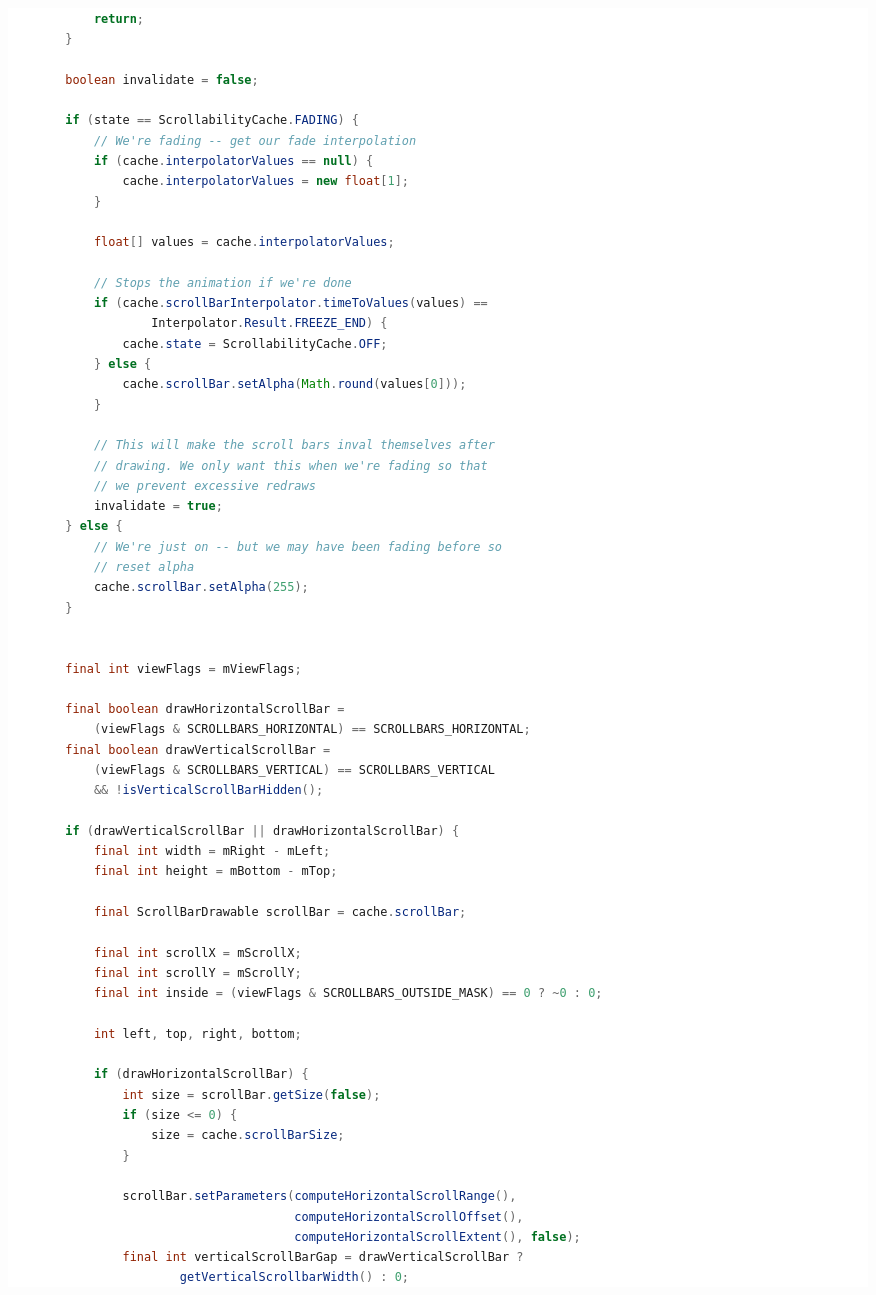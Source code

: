 ```java
            return;  
        }  
  
        boolean invalidate = false;  
  
        if (state == ScrollabilityCache.FADING) {  
            // We're fading -- get our fade interpolation  
            if (cache.interpolatorValues == null) {  
                cache.interpolatorValues = new float[1];  
            }  
  
            float[] values = cache.interpolatorValues;  
  
            // Stops the animation if we're done  
            if (cache.scrollBarInterpolator.timeToValues(values) ==  
                    Interpolator.Result.FREEZE_END) {  
                cache.state = ScrollabilityCache.OFF;  
            } else {  
                cache.scrollBar.setAlpha(Math.round(values[0]));  
            }  
  
            // This will make the scroll bars inval themselves after  
            // drawing. We only want this when we're fading so that  
            // we prevent excessive redraws  
            invalidate = true;  
        } else {  
            // We're just on -- but we may have been fading before so  
            // reset alpha  
            cache.scrollBar.setAlpha(255);  
        }  
  
  
        final int viewFlags = mViewFlags;  
  
        final boolean drawHorizontalScrollBar =  
            (viewFlags & SCROLLBARS_HORIZONTAL) == SCROLLBARS_HORIZONTAL;  
        final boolean drawVerticalScrollBar =  
            (viewFlags & SCROLLBARS_VERTICAL) == SCROLLBARS_VERTICAL  
            && !isVerticalScrollBarHidden();  
  
        if (drawVerticalScrollBar || drawHorizontalScrollBar) {  
            final int width = mRight - mLeft;  
            final int height = mBottom - mTop;  
  
            final ScrollBarDrawable scrollBar = cache.scrollBar;  
  
            final int scrollX = mScrollX;  
            final int scrollY = mScrollY;  
            final int inside = (viewFlags & SCROLLBARS_OUTSIDE_MASK) == 0 ? ~0 : 0;  
  
            int left, top, right, bottom;  
  
            if (drawHorizontalScrollBar) {  
                int size = scrollBar.getSize(false);  
                if (size <= 0) {  
                    size = cache.scrollBarSize;  
                }  
  
                scrollBar.setParameters(computeHorizontalScrollRange(),  
                                        computeHorizontalScrollOffset(),  
                                        computeHorizontalScrollExtent(), false);  
                final int verticalScrollBarGap = drawVerticalScrollBar ?  
                        getVerticalScrollbarWidth() : 0;  
```